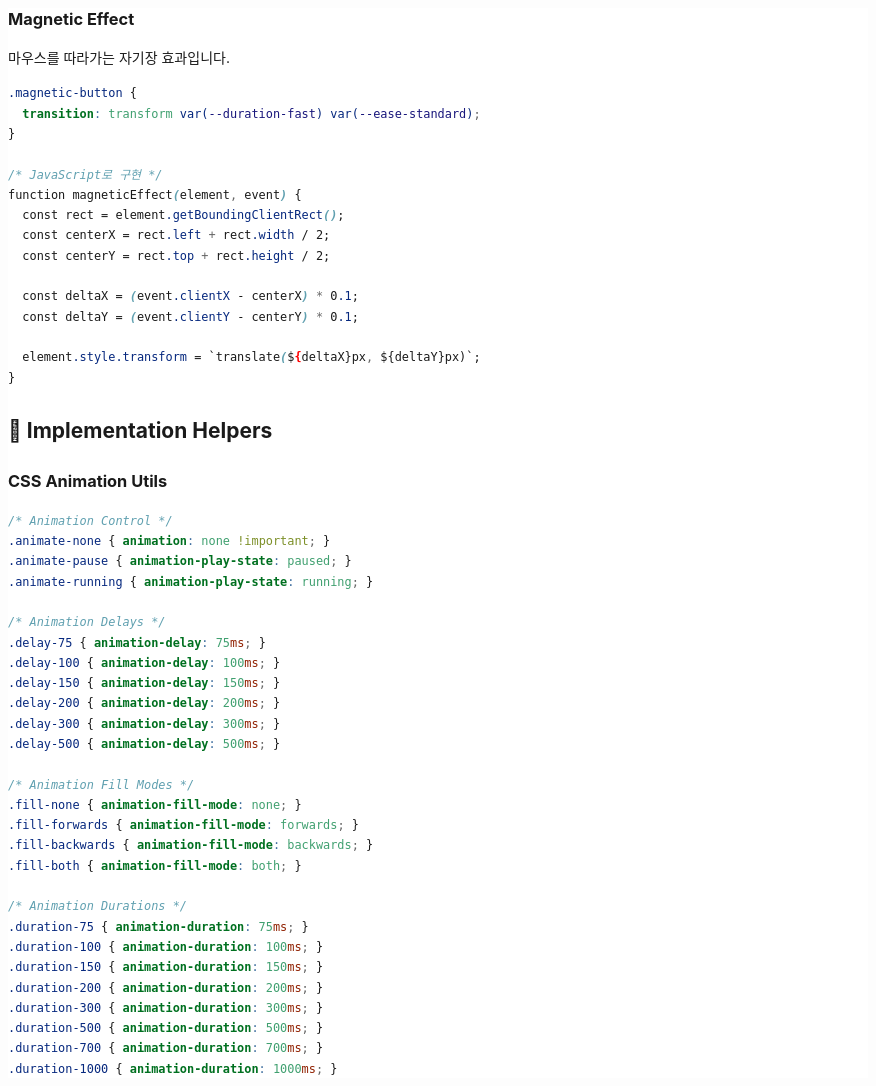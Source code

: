 ### Magnetic Effect
마우스를 따라가는 자기장 효과입니다.

```css
.magnetic-button {
  transition: transform var(--duration-fast) var(--ease-standard);
}

/* JavaScript로 구현 */
function magneticEffect(element, event) {
  const rect = element.getBoundingClientRect();
  const centerX = rect.left + rect.width / 2;
  const centerY = rect.top + rect.height / 2;
  
  const deltaX = (event.clientX - centerX) * 0.1;
  const deltaY = (event.clientY - centerY) * 0.1;
  
  element.style.transform = `translate(${deltaX}px, ${deltaY}px)`;
}
```

## 🎨 Implementation Helpers

### CSS Animation Utils
```css
/* Animation Control */
.animate-none { animation: none !important; }
.animate-pause { animation-play-state: paused; }
.animate-running { animation-play-state: running; }

/* Animation Delays */
.delay-75 { animation-delay: 75ms; }
.delay-100 { animation-delay: 100ms; }
.delay-150 { animation-delay: 150ms; }
.delay-200 { animation-delay: 200ms; }
.delay-300 { animation-delay: 300ms; }
.delay-500 { animation-delay: 500ms; }

/* Animation Fill Modes */
.fill-none { animation-fill-mode: none; }
.fill-forwards { animation-fill-mode: forwards; }
.fill-backwards { animation-fill-mode: backwards; }
.fill-both { animation-fill-mode: both; }

/* Animation Durations */
.duration-75 { animation-duration: 75ms; }
.duration-100 { animation-duration: 100ms; }
.duration-150 { animation-duration: 150ms; }
.duration-200 { animation-duration: 200ms; }
.duration-300 { animation-duration: 300ms; }
.duration-500 { animation-duration: 500ms; }
.duration-700 { animation-duration: 700ms; }
.duration-1000 { animation-duration: 1000ms; }
```
